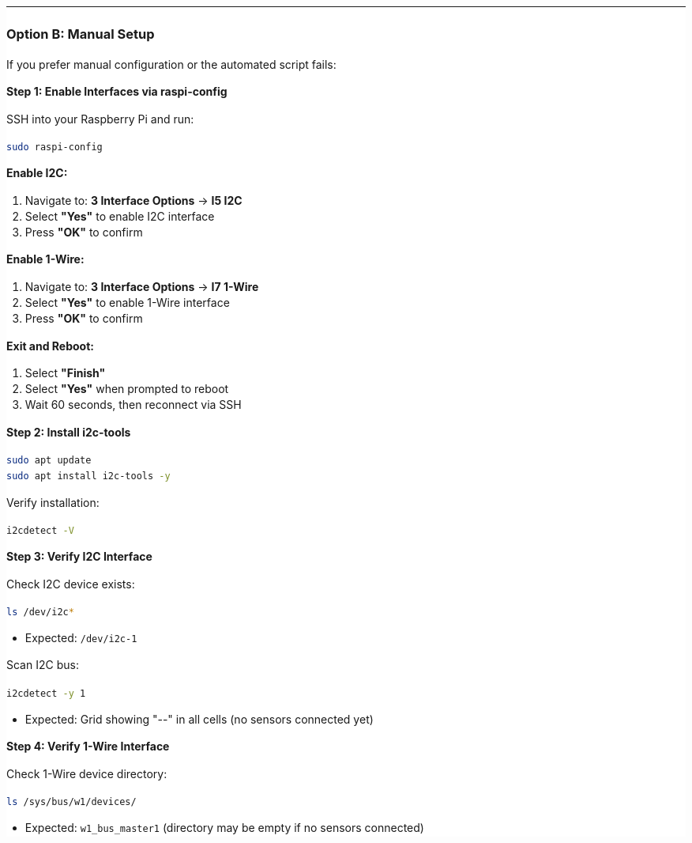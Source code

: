 
---

### Option B: Manual Setup

If you prefer manual configuration or the automated script fails:

**Step 1: Enable Interfaces via raspi-config**

SSH into your Raspberry Pi and run:
```bash
sudo raspi-config
```

**Enable I2C:**
1. Navigate to: **3 Interface Options** → **I5 I2C**
2. Select **"Yes"** to enable I2C interface
3. Press **"OK"** to confirm

**Enable 1-Wire:**
1. Navigate to: **3 Interface Options** → **I7 1-Wire**
2. Select **"Yes"** to enable 1-Wire interface
3. Press **"OK"** to confirm

**Exit and Reboot:**
1. Select **"Finish"**
2. Select **"Yes"** when prompted to reboot
3. Wait 60 seconds, then reconnect via SSH

**Step 2: Install i2c-tools**

```bash
sudo apt update
sudo apt install i2c-tools -y
```

Verify installation:
```bash
i2cdetect -V
```

**Step 3: Verify I2C Interface**

Check I2C device exists:
```bash
ls /dev/i2c*
```
- Expected: `/dev/i2c-1`

Scan I2C bus:
```bash
i2cdetect -y 1
```
- Expected: Grid showing "--" in all cells (no sensors connected yet)

**Step 4: Verify 1-Wire Interface**

Check 1-Wire device directory:
```bash
ls /sys/bus/w1/devices/
```
- Expected: `w1_bus_master1` (directory may be empty if no sensors connected)
